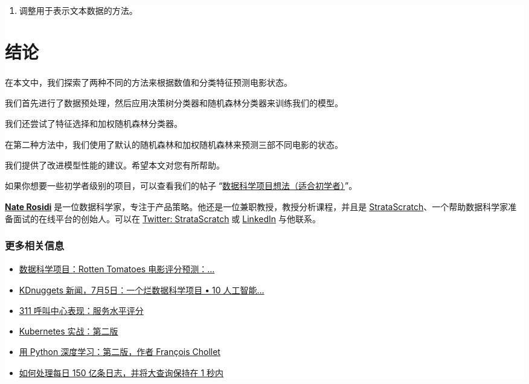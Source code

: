 1.  调整用于表示文本数据的方法。

# 结论

在本文中，我们探索了两种不同的方法来根据数值和分类特征预测电影状态。

我们首先进行了数据预处理，然后应用决策树分类器和随机森林分类器来训练我们的模型。

我们还尝试了特征选择和加权随机森林分类器。

在第二种方法中，我们使用了默认的随机森林和加权随机森林来预测三部不同电影的状态。

我们提供了改进模型性能的建议。希望本文对您有所帮助。

如果你想要一些初学者级别的项目，可以查看我们的帖子 “[数据科学项目想法（适合初学者）](https://www.stratascratch.com/blog/19-data-science-project-ideas-for-beginners/?utm_source=blog&utm_medium=click&utm_campaign=kdn+rotten+tomatoes)”。

**[Nate Rosidi](https://www.stratascratch.com)** 是一位数据科学家，专注于产品策略。他还是一位兼职教授，教授分析课程，并且是 [StrataScratch](https://www.stratascratch.com/)、一个帮助数据科学家准备面试的在线平台的创始人。可以在 [Twitter: StrataScratch](https://twitter.com/StrataScratch) 或 [LinkedIn](https://www.linkedin.com/in/nathanrosidi/) 与他联系。

### 更多相关信息

+   [数据科学项目：Rotten Tomatoes 电影评分预测：…](https://www.kdnuggets.com/2023/06/data-science-project-rotten-tomatoes-movie-rating-prediction-first-approach.html)

+   [KDnuggets 新闻，7月5日：一个烂数据科学项目 • 10 人工智能…](https://www.kdnuggets.com/2023/n24.html)

+   [311 呼叫中心表现：服务水平评分](https://www.kdnuggets.com/2023/03/boxplot-outlier-311-call-center-performance.html)

+   [Kubernetes 实战：第二版](https://www.kdnuggets.com/2022/03/manning-kubernetes-action-second-edition.html)

+   [用 Python 深度学习：第二版，作者 François Chollet](https://www.kdnuggets.com/2022/01/manning-deep-learning-python-second-edition-francois-chollet.html)

+   [如何处理每日 150 亿条日志，并将大查询保持在 1 秒内](https://www.kdnuggets.com/how-to-digest-15-billion-logs-per-day-and-keep-big-queries-within-1-second)

